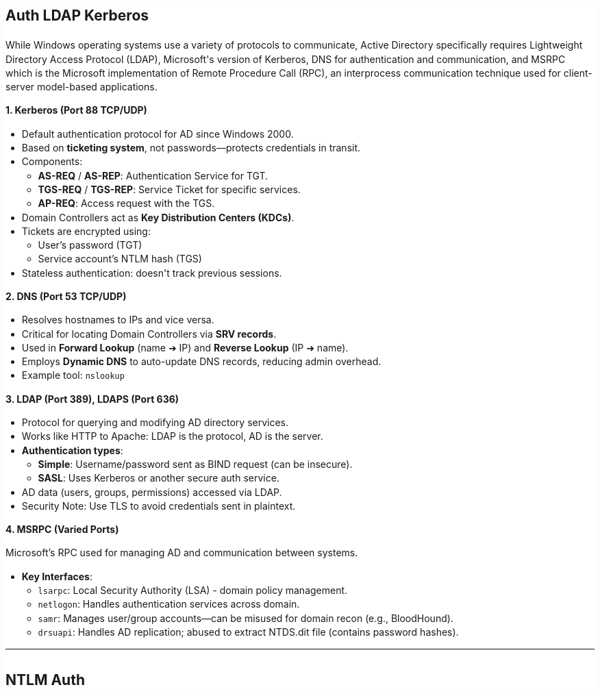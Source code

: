 
## Auth LDAP Kerberos

While Windows operating systems use a variety of protocols to communicate, Active Directory specifically requires Lightweight Directory Access Protocol (LDAP), Microsoft's version of Kerberos, DNS for authentication and communication, and MSRPC which is the Microsoft implementation
of Remote Procedure Call (RPC), an interprocess communication technique used for client-server model-based applications.

**1. Kerberos (Port 88 TCP/UDP)**

- Default authentication protocol for AD since Windows 2000.
- Based on **ticketing system**, not passwords—protects credentials in transit.
- Components:
    - **AS-REQ** / **AS-REP**: Authentication Service for TGT.
    - **TGS-REQ** / **TGS-REP**: Service Ticket for specific services.
    - **AP-REQ**: Access request with the TGS.
- Domain Controllers act as **Key Distribution Centers (KDCs)**.
- Tickets are encrypted using:
    - User’s password (TGT)
    - Service account’s NTLM hash (TGS)
- Stateless authentication: doesn't track previous sessions.

**2. DNS (Port 53 TCP/UDP)**

- Resolves hostnames to IPs and vice versa.
- Critical for locating Domain Controllers via **SRV records**.
- Used in **Forward Lookup** (name ➜ IP) and **Reverse Lookup** (IP ➜ name).
- Employs **Dynamic DNS** to auto-update DNS records, reducing admin overhead.
- Example tool: `nslookup`

**3. LDAP (Port 389), LDAPS (Port 636)**

- Protocol for querying and modifying AD directory services.
- Works like HTTP to Apache: LDAP is the protocol, AD is the server.
- **Authentication types**:
    - **Simple**: Username/password sent as BIND request (can be insecure).
    - **SASL**: Uses Kerberos or another secure auth service.
- AD data (users, groups, permissions) accessed via LDAP.
- Security Note: Use TLS to avoid credentials sent in plaintext.

**4. MSRPC (Varied Ports)**

Microsoft’s RPC used for managing AD and communication between systems.

- **Key Interfaces**:
    - `lsarpc`: Local Security Authority (LSA) - domain policy management.
    - `netlogon`: Handles authentication services across domain.
    - `samr`: Manages user/group accounts—can be misused for domain recon (e.g., BloodHound).
    - `drsuapi`: Handles AD replication; abused to extract NTDS.dit file (contains password hashes).

---

## NTLM Auth
